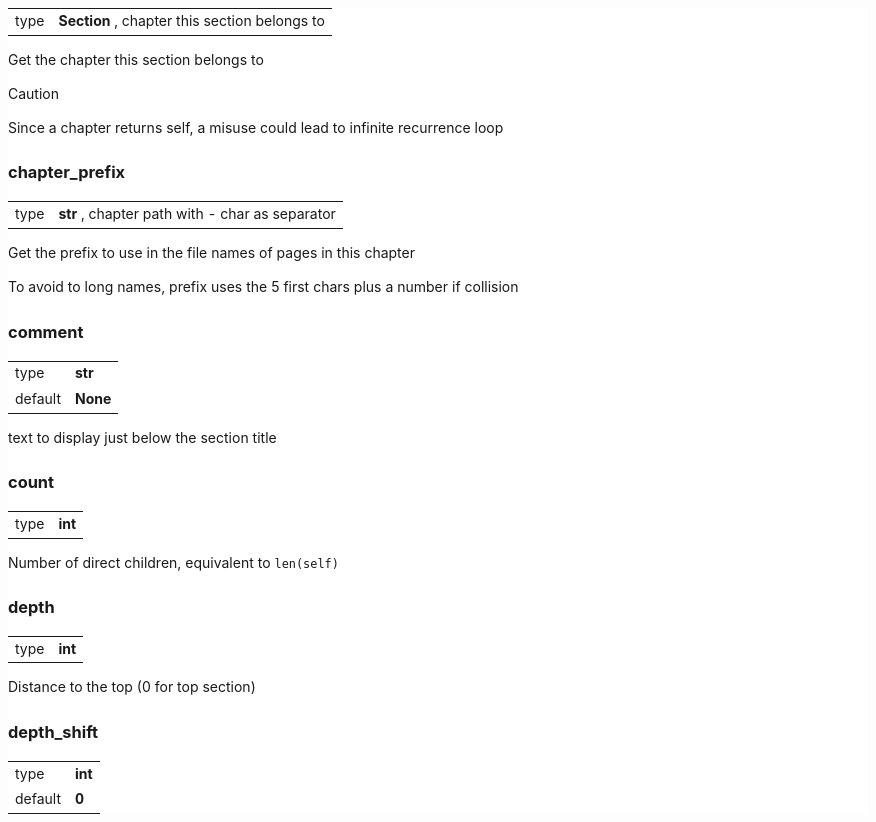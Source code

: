 
<table><tbody>
<tr><td>type</td><td><b>Section</b> , chapter this section belongs to</td></tr>
</tbody></table>

Get the chapter this section belongs to

> [!CAUTION]
> Since a chapter returns self, a misuse could lead to infinite recurrence loop


### chapter_prefix


<table><tbody>
<tr><td>type</td><td><b>str</b> , chapter path with - char as separator</td></tr>
</tbody></table>

Get the prefix to use in the file names of pages in this chapter

To avoid to long names, prefix uses the 5 first chars plus a number
if collision


### comment


<table><tbody>
<tr><td>type</td><td><b>str</b></td></tr>
<tr><td>default</td><td><b>None</b</td></tr>
</tbody></table>

text to display just below the section title


### count


<table><tbody>
<tr><td>type</td><td><b>int</b></td></tr>
</tbody></table>

Number of direct children, equivalent to `len(self)`


### depth


<table><tbody>
<tr><td>type</td><td><b>int</b></td></tr>
</tbody></table>

Distance to the top (0 for top section)


### depth_shift


<table><tbody>
<tr><td>type</td><td><b>int</b></td></tr>
<tr><td>default</td><td><b>0</b</td></tr>
</tbody></table>
